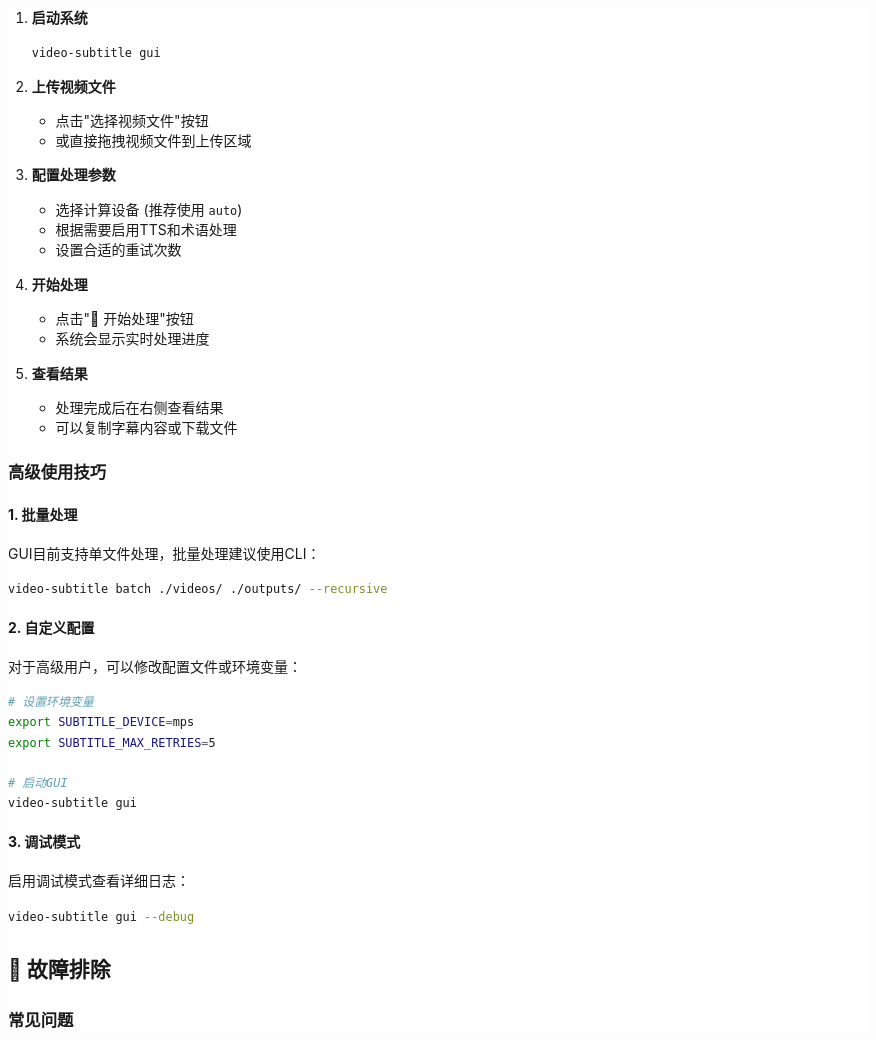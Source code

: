 1. **启动系统**
   ```bash
   video-subtitle gui
   ```

2. **上传视频文件**
   - 点击"选择视频文件"按钮
   - 或直接拖拽视频文件到上传区域

3. **配置处理参数**
   - 选择计算设备 (推荐使用 `auto`)
   - 根据需要启用TTS和术语处理
   - 设置合适的重试次数

4. **开始处理**
   - 点击"🚀 开始处理"按钮
   - 系统会显示实时处理进度

5. **查看结果**
   - 处理完成后在右侧查看结果
   - 可以复制字幕内容或下载文件

### 高级使用技巧

#### 1. 批量处理

GUI目前支持单文件处理，批量处理建议使用CLI：

```bash
video-subtitle batch ./videos/ ./outputs/ --recursive
```

#### 2. 自定义配置

对于高级用户，可以修改配置文件或环境变量：

```bash
# 设置环境变量
export SUBTITLE_DEVICE=mps
export SUBTITLE_MAX_RETRIES=5

# 启动GUI
video-subtitle gui
```

#### 3. 调试模式

启用调试模式查看详细日志：

```bash
video-subtitle gui --debug
```

## 🔧 故障排除

### 常见问题
